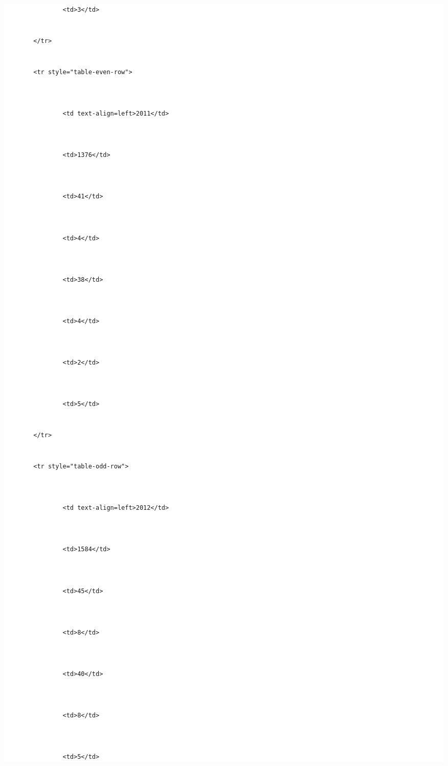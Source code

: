                 
                    
                    <td>3</td>
                    
                
            </tr>
        
            
            <tr style="table-even-row">
            
                
                    
                    <td text-align=left>2011</td>
                    
                
                    
                    <td>1376</td>
                    
                
                    
                    <td>41</td>
                    
                
                    
                    <td>4</td>
                    
                
                    
                    <td>38</td>
                    
                
                    
                    <td>4</td>
                    
                
                    
                    <td>2</td>
                    
                
                    
                    <td>5</td>
                    
                
            </tr>
        
            
            <tr style="table-odd-row">
            
                
                    
                    <td text-align=left>2012</td>
                    
                
                    
                    <td>1584</td>
                    
                
                    
                    <td>45</td>
                    
                
                    
                    <td>8</td>
                    
                
                    
                    <td>40</td>
                    
                
                    
                    <td>8</td>
                    
                
                    
                    <td>5</td>
                    